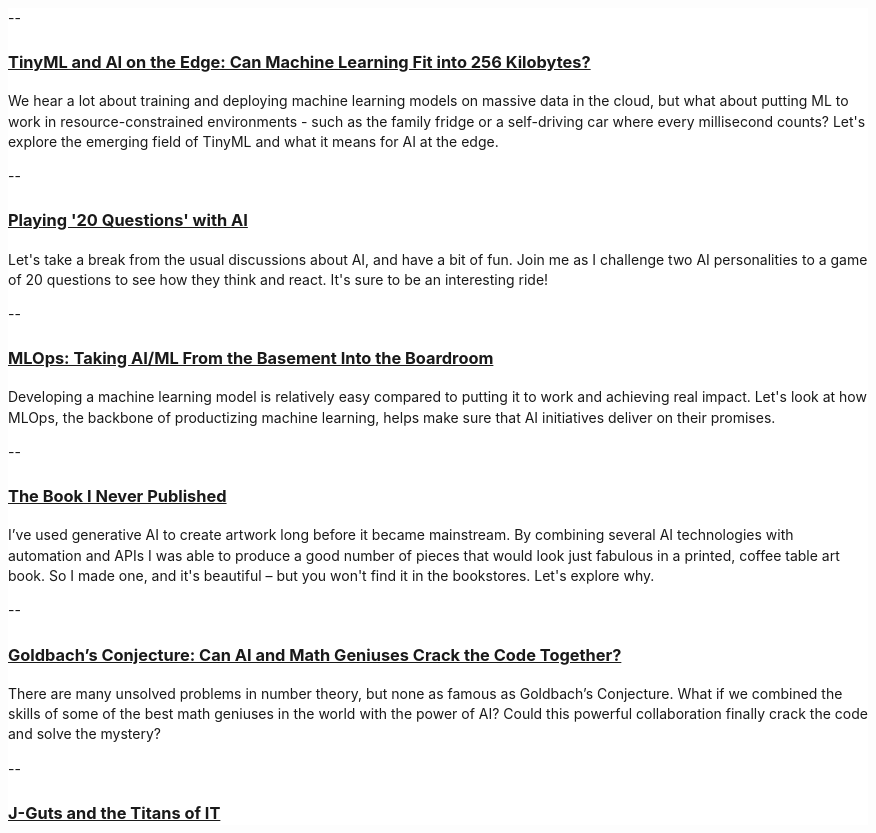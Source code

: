 --

### [TinyML and AI on the Edge: Can Machine Learning Fit into 256 Kilobytes?](https://www.linkedin.com/pulse/tinyml-ai-edge-can-machine-learning-fit-256-kilobytes-uli-hitzel/)

We hear a lot about training and deploying machine learning models on massive data in the cloud, but what about putting ML to work in resource-constrained environments - such as the family fridge or a self-driving car where every millisecond counts? Let's explore the emerging field of TinyML and what it means for AI at the edge.

--

### [Playing '20 Questions' with AI](https://www.linkedin.com/pulse/playing-20-questions-ai-uli-hitzel/)

Let's take a break from the usual discussions about AI, and have a bit of fun. Join me as I challenge two AI personalities to a game of 20 questions to see how they think and react. It's sure to be an interesting ride!

--

### [MLOps: Taking AI/ML From the Basement Into the Boardroom](https://www.linkedin.com/pulse/mlops-taking-aiml-from-basement-boardroom-uli-hitzel/)

Developing a machine learning model is relatively easy compared to putting it to work and achieving real impact. Let's look at how MLOps, the backbone of productizing machine learning, helps make sure that AI initiatives deliver on their promises.

--

### [The Book I Never Published](https://www.linkedin.com/pulse/book-i-never-published-uli-hitzel/)

I’ve used generative AI to create artwork long before it became mainstream. By combining several AI technologies with automation and APIs I was able to produce a good number of pieces that would look just fabulous in a printed, coffee table art book. So I made one, and it's beautiful – but you won't find it in the bookstores. Let's explore why.

--

### [Goldbach’s Conjecture: Can AI and Math Geniuses Crack the Code Together?](https://www.linkedin.com/pulse/goldbachs-conjecture-can-ai-math-geniuses-crack-code-together-hitzel/)

There are many unsolved problems in number theory, but none as famous as Goldbach’s Conjecture. What if we combined the skills of some of the best math geniuses in the world with the power of AI? Could this powerful collaboration finally crack the code and solve the mystery?

--

### [J-Guts and the Titans of IT](https://www.linkedin.com/pulse/j-guts-titans-uli-hitzel/)
